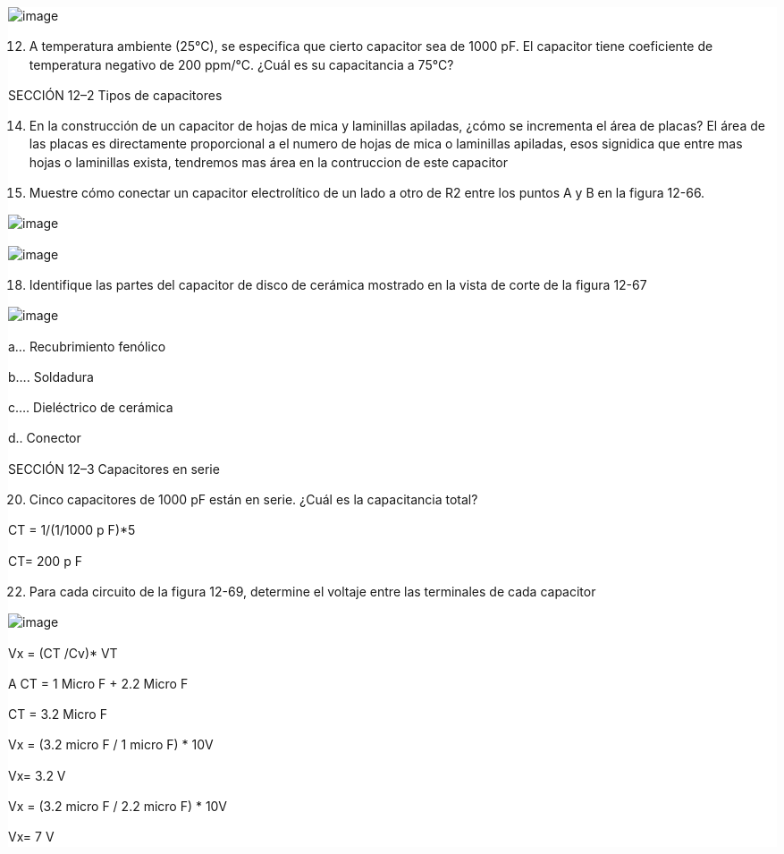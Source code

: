  ![image](https://user-images.githubusercontent.com/105259459/179035891-45ffcae0-08f4-4d49-b17a-2d52cff680d6.png)

12. A temperatura ambiente (25°C), se especifica que cierto capacitor sea de 1000 pF. El capacitor tiene coeficiente de temperatura negativo de 200 ppm/°C. ¿Cuál es su capacitancia a 75°C?

SECCIÓN 12–2 Tipos de capacitores

14. En la construcción de un capacitor de hojas de mica y laminillas apiladas, ¿cómo se incrementa el área de placas?
El área de las placas es directamente proporcional a el numero de hojas de mica o laminillas apiladas, esos signidica que entre mas hojas o laminillas exista, tendremos mas área en la contruccion de este capacitor

16. Muestre cómo conectar un capacitor electrolítico de un lado a otro de R2 entre los puntos A y B en la figura 12-66.
 
 ![image](https://user-images.githubusercontent.com/105259459/179035977-ca25ea14-0123-4d26-a3ff-4034c7073468.png)

![image](https://user-images.githubusercontent.com/105259459/179036007-997d049f-8a72-48cc-9a1c-792de3652988.png)

18. Identifique las partes del capacitor de disco de cerámica mostrado en la vista de corte de la figura 12-67
 
![image](https://user-images.githubusercontent.com/105259459/179036047-c9ef8099-ef24-4993-b6fa-c6498c3d78bd.png)

a… Recubrimiento fenólico

b…. Soldadura

c…. Dieléctrico de cerámica

d.. Conector

SECCIÓN 12–3 Capacitores en serie

20. Cinco capacitores de 1000 pF están en serie. ¿Cuál es la capacitancia total?

CT = 1/(1/1000 p F)*5 

CT= 200  p F

22. Para cada circuito de la figura 12-69, determine el voltaje entre las terminales de cada capacitor

 ![image](https://user-images.githubusercontent.com/105259459/179036108-8c14d059-31a3-414f-bbaf-516fdb9c9b45.png)

Vx = (CT /Cv)* VT

A      CT = 1 Micro F + 2.2 Micro F 

CT = 3.2 Micro F 

 Vx = (3.2 micro F / 1 micro F) * 10V 

Vx= 3.2 V 

Vx = (3.2 micro F / 2.2 micro F) * 10V

Vx= 7 V
